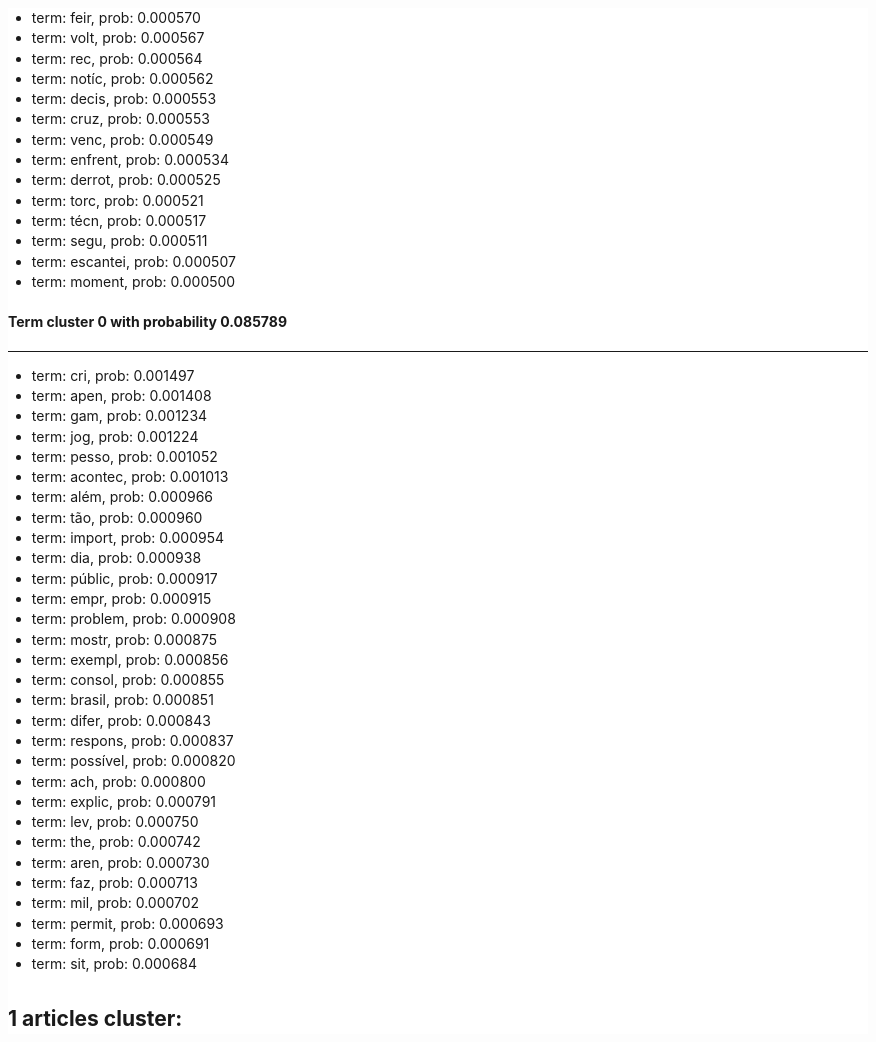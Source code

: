 - term: feir, prob: 0.000570
- term: volt, prob: 0.000567
- term: rec, prob: 0.000564
- term: notíc, prob: 0.000562
- term: decis, prob: 0.000553
- term: cruz, prob: 0.000553
- term: venc, prob: 0.000549
- term: enfrent, prob: 0.000534
- term: derrot, prob: 0.000525
- term: torc, prob: 0.000521
- term: técn, prob: 0.000517
- term: segu, prob: 0.000511
- term: escantei, prob: 0.000507
- term: moment, prob: 0.000500

#### Term cluster 0 with probability 0.085789
---------------
- term: cri, prob: 0.001497
- term: apen, prob: 0.001408
- term: gam, prob: 0.001234
- term: jog, prob: 0.001224
- term: pesso, prob: 0.001052
- term: acontec, prob: 0.001013
- term: além, prob: 0.000966
- term: tão, prob: 0.000960
- term: import, prob: 0.000954
- term: dia, prob: 0.000938
- term: públic, prob: 0.000917
- term: empr, prob: 0.000915
- term: problem, prob: 0.000908
- term: mostr, prob: 0.000875
- term: exempl, prob: 0.000856
- term: consol, prob: 0.000855
- term: brasil, prob: 0.000851
- term: difer, prob: 0.000843
- term: respons, prob: 0.000837
- term: possível, prob: 0.000820
- term: ach, prob: 0.000800
- term: explic, prob: 0.000791
- term: lev, prob: 0.000750
- term: the, prob: 0.000742
- term: aren, prob: 0.000730
- term: faz, prob: 0.000713
- term: mil, prob: 0.000702
- term: permit, prob: 0.000693
- term: form, prob: 0.000691
- term: sit, prob: 0.000684


## 1 articles cluster:
